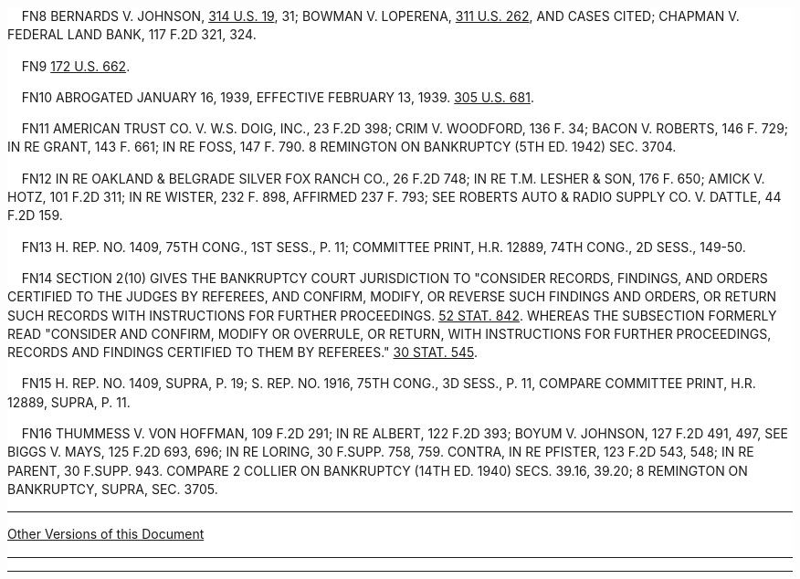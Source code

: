     FN8  BERNARDS V. JOHNSON, [314 U.S. 19][/us/courts/scotus/usReporter/314/19], 31; BOWMAN V. LOPERENA, [311 U.S. 262][/us/courts/scotus/usReporter/311/262], AND CASES CITED; CHAPMAN V. FEDERAL LAND BANK, 117 F.2D 321, 324.

    FN9  [172 U.S. 662][/us/courts/scotus/usReporter/172/662].

    FN10  ABROGATED JANUARY 16, 1939, EFFECTIVE FEBRUARY 13, 1939.  [305 U.S. 681][/us/courts/scotus/usReporter/305/681].

    FN11  AMERICAN TRUST CO. V. W.S. DOIG, INC., 23 F.2D 398; CRIM V. WOODFORD, 136 F. 34; BACON V. ROBERTS, 146 F. 729; IN RE GRANT, 143 F. 661; IN RE FOSS, 147 F. 790.  8 REMINGTON ON BANKRUPTCY (5TH ED. 1942) SEC. 3704.

    FN12  IN RE OAKLAND & BELGRADE SILVER FOX RANCH CO., 26 F.2D 748; IN RE T.M. LESHER & SON, 176 F. 650; AMICK V. HOTZ, 101 F.2D 311; IN RE WISTER, 232 F. 898, AFFIRMED 237 F. 793; SEE ROBERTS AUTO & RADIO SUPPLY CO. V. DATTLE, 44 F.2D 159.

    FN13  H. REP. NO. 1409, 75TH CONG., 1ST SESS., P. 11; COMMITTEE PRINT, H.R. 12889, 74TH CONG., 2D SESS., 149-50.

    FN14  SECTION 2(10) GIVES THE BANKRUPTCY COURT JURISDICTION TO "CONSIDER RECORDS, FINDINGS, AND ORDERS CERTIFIED TO THE JUDGES BY REFEREES, AND CONFIRM, MODIFY, OR REVERSE SUCH FINDINGS AND ORDERS, OR RETURN SUCH RECORDS WITH INSTRUCTIONS FOR FURTHER PROCEEDINGS.  [52 STAT. 842][/us/stat/52/842].  WHEREAS THE SUBSECTION FORMERLY READ "CONSIDER AND CONFIRM, MODIFY OR OVERRULE, OR RETURN, WITH INSTRUCTIONS FOR FURTHER PROCEEDINGS, RECORDS AND FINDINGS CERTIFIED TO THEM BY REFEREES."  [30 STAT. 545][/us/stat/30/545].

    FN15  H. REP. NO. 1409, SUPRA, P. 19; S. REP. NO. 1916, 75TH CONG., 3D SESS., P. 11, COMPARE COMMITTEE PRINT, H.R. 12889, SUPRA, P. 11.

    FN16  THUMMESS V. VON HOFFMAN, 109 F.2D 291; IN RE ALBERT, 122 F.2D 393; BOYUM V. JOHNSON, 127 F.2D 491, 497, SEE BIGGS V. MAYS, 125 F.2D 693, 696; IN RE LORING, 30 F.SUPP.  758, 759.  CONTRA, IN RE PFISTER, 123 F.2D 543, 548; IN RE PARENT, 30 F.SUPP.  943.  COMPARE 2 COLLIER ON BANKRUPTCY (14TH ED. 1940) SECS. 39.16, 39.20; 8 REMINGTON ON BANKRUPTCY, SUPRA, SEC. 3705.

----------

[Other Versions of this Document](https://publicdocs.github.io/go/links?ns=uslm-x&ref=%2Fus%2Fcourts%2Fscotus%2FusReporter%2F317%2F144)

----------
----------

[/us/courts/scotus/usReporter/317/144]: https://publicdocs.github.io/go/links?ns=uslm-x&ref=%2Fus%2Fcourts%2Fscotus%2FusReporter%2F317%2F144
[/us/courts/scotus/usReporter/315/795]: https://publicdocs.github.io/go/links?ns=uslm-x&ref=%2Fus%2Fcourts%2Fscotus%2FusReporter%2F315%2F795
[/us/courts/scotus/usReporter/315/795]: https://publicdocs.github.io/go/links?ns=uslm-x&ref=%2Fus%2Fcourts%2Fscotus%2FusReporter%2F315%2F795
[/us/courts/scotus/usReporter/300/131]: https://publicdocs.github.io/go/links?ns=uslm-x&ref=%2Fus%2Fcourts%2Fscotus%2FusReporter%2F300%2F131
[/us/courts/scotus/usReporter/311/262]: https://publicdocs.github.io/go/links?ns=uslm-x&ref=%2Fus%2Fcourts%2Fscotus%2FusReporter%2F311%2F262
[/us/courts/scotus/usReporter/300/131]: https://publicdocs.github.io/go/links?ns=uslm-x&ref=%2Fus%2Fcourts%2Fscotus%2FusReporter%2F300%2F131
[/us/courts/scotus/usReporter/203/141]: https://publicdocs.github.io/go/links?ns=uslm-x&ref=%2Fus%2Fcourts%2Fscotus%2FusReporter%2F203%2F141
[/us/courts/scotus/usReporter/311/262]: https://publicdocs.github.io/go/links?ns=uslm-x&ref=%2Fus%2Fcourts%2Fscotus%2FusReporter%2F311%2F262
[/us/courts/scotus/usReporter/132/103]: https://publicdocs.github.io/go/links?ns=uslm-x&ref=%2Fus%2Fcourts%2Fscotus%2FusReporter%2F132%2F103
[/us/courts/scotus/usReporter/300/131]: https://publicdocs.github.io/go/links?ns=uslm-x&ref=%2Fus%2Fcourts%2Fscotus%2FusReporter%2F300%2F131
[/us/courts/scotus/usReporter/300/131]: https://publicdocs.github.io/go/links?ns=uslm-x&ref=%2Fus%2Fcourts%2Fscotus%2FusReporter%2F300%2F131
[/us/courts/scotus/usReporter/311/262]: https://publicdocs.github.io/go/links?ns=uslm-x&ref=%2Fus%2Fcourts%2Fscotus%2FusReporter%2F311%2F262
[/us/stat/49/942]: https://publicdocs.github.io/go/links?ns=uslm&ref=%2Fus%2Fstat%2F49%2F942
[/us/stat/52/840]: https://publicdocs.github.io/go/links?ns=uslm&ref=%2Fus%2Fstat%2F52%2F840
[/us/stat/49/942]: https://publicdocs.github.io/go/links?ns=uslm&ref=%2Fus%2Fstat%2F49%2F942
[/us/stat/48/1289]: https://publicdocs.github.io/go/links?ns=uslm&ref=%2Fus%2Fstat%2F48%2F1289
[/us/courts/scotus/usReporter/295/555]: https://publicdocs.github.io/go/links?ns=uslm-x&ref=%2Fus%2Fcourts%2Fscotus%2FusReporter%2F295%2F555
[/us/courts/scotus/usReporter/270/151]: https://publicdocs.github.io/go/links?ns=uslm-x&ref=%2Fus%2Fcourts%2Fscotus%2FusReporter%2F270%2F151
[/us/courts/scotus/usReporter/299/417]: https://publicdocs.github.io/go/links?ns=uslm-x&ref=%2Fus%2Fcourts%2Fscotus%2FusReporter%2F299%2F417
[/us/courts/scotus/usReporter/275/498]: https://publicdocs.github.io/go/links?ns=uslm-x&ref=%2Fus%2Fcourts%2Fscotus%2FusReporter%2F275%2F498
[/us/courts/scotus/usReporter/314/19]: https://publicdocs.github.io/go/links?ns=uslm-x&ref=%2Fus%2Fcourts%2Fscotus%2FusReporter%2F314%2F19
[/us/courts/scotus/usReporter/311/262]: https://publicdocs.github.io/go/links?ns=uslm-x&ref=%2Fus%2Fcourts%2Fscotus%2FusReporter%2F311%2F262
[/us/courts/scotus/usReporter/172/662]: https://publicdocs.github.io/go/links?ns=uslm-x&ref=%2Fus%2Fcourts%2Fscotus%2FusReporter%2F172%2F662
[/us/courts/scotus/usReporter/305/681]: https://publicdocs.github.io/go/links?ns=uslm-x&ref=%2Fus%2Fcourts%2Fscotus%2FusReporter%2F305%2F681
[/us/stat/52/842]: https://publicdocs.github.io/go/links?ns=uslm&ref=%2Fus%2Fstat%2F52%2F842
[/us/stat/30/545]: https://publicdocs.github.io/go/links?ns=uslm&ref=%2Fus%2Fstat%2F30%2F545



